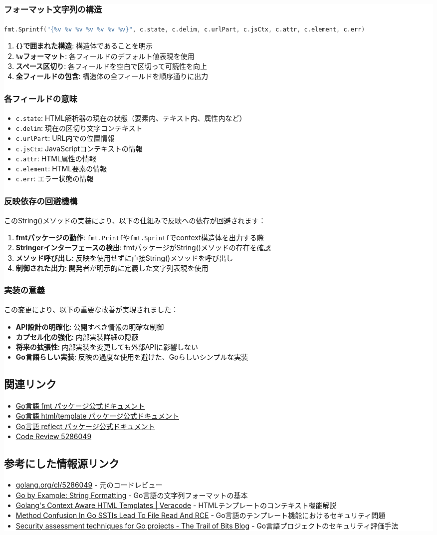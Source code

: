 ### フォーマット文字列の構造

```go
fmt.Sprintf("{%v %v %v %v %v %v %v}", c.state, c.delim, c.urlPart, c.jsCtx, c.attr, c.element, c.err)
```

1. **`{}`で囲まれた構造**: 構造体であることを明示
2. **`%v`フォーマット**: 各フィールドのデフォルト値表現を使用
3. **スペース区切り**: 各フィールドを空白で区切って可読性を向上
4. **全フィールドの包含**: 構造体の全フィールドを順序通りに出力

### 各フィールドの意味

- `c.state`: HTML解析器の現在の状態（要素内、テキスト内、属性内など）
- `c.delim`: 現在の区切り文字コンテキスト
- `c.urlPart`: URL内での位置情報
- `c.jsCtx`: JavaScriptコンテキストの情報
- `c.attr`: HTML属性の情報
- `c.element`: HTML要素の情報
- `c.err`: エラー状態の情報

### 反映依存の回避機構

このString()メソッドの実装により、以下の仕組みで反映への依存が回避されます：

1. **fmtパッケージの動作**: `fmt.Printf`や`fmt.Sprintf`でcontext構造体を出力する際
2. **Stringerインターフェースの検出**: fmtパッケージがString()メソッドの存在を確認
3. **メソッド呼び出し**: 反映を使用せずに直接String()メソッドを呼び出し
4. **制御された出力**: 開発者が明示的に定義した文字列表現を使用

### 実装の意義

この変更により、以下の重要な改善が実現されました：

- **API設計の明確化**: 公開すべき情報の明確な制御
- **カプセル化の強化**: 内部実装詳細の隠蔽
- **将来の拡張性**: 内部実装を変更しても外部APIに影響しない
- **Go言語らしい実装**: 反映の過度な使用を避けた、Goらしいシンプルな実装

## 関連リンク

- [Go言語 fmt パッケージ公式ドキュメント](https://pkg.go.dev/fmt)
- [Go言語 html/template パッケージ公式ドキュメント](https://pkg.go.dev/html/template)
- [Go言語 reflect パッケージ公式ドキュメント](https://pkg.go.dev/reflect)
- [Code Review 5286049](https://golang.org/cl/5286049)

## 参考にした情報源リンク

- [golang.org/cl/5286049](https://golang.org/cl/5286049) - 元のコードレビュー
- [Go by Example: String Formatting](https://gobyexample.com/string-formatting) - Go言語の文字列フォーマットの基本
- [Golang's Context Aware HTML Templates | Veracode](https://www.veracode.com/blog/2013/12/golangs-context-aware-html-templates) - HTMLテンプレートのコンテキスト機能解説
- [Method Confusion In Go SSTIs Lead To File Read And RCE](https://www.onsecurity.io/blog/go-ssti-method-research/) - Go言語のテンプレート機能におけるセキュリティ問題
- [Security assessment techniques for Go projects - The Trail of Bits Blog](https://blog.trailofbits.com/2019/11/07/attacking-go-vr-ttps/) - Go言語プロジェクトのセキュリティ評価手法